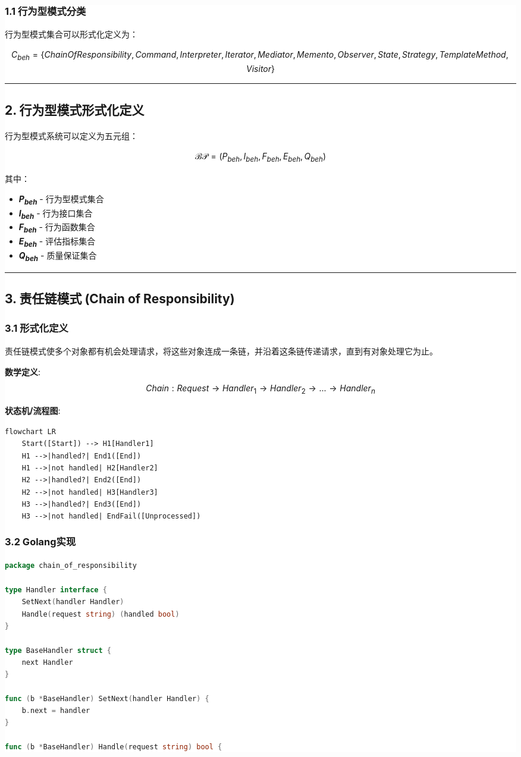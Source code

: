 ### 1.1 行为型模式分类

行为型模式集合可以形式化定义为：

$$C_{beh} = \{ChainOfResponsibility, Command, Interpreter, Iterator, Mediator, Memento, Observer, State, Strategy, TemplateMethod, Visitor\}$$

---

## 2. 行为型模式形式化定义

行为型模式系统可以定义为五元组：

$$\mathcal{BP} = (P_{beh}, I_{beh}, F_{beh}, E_{beh}, Q_{beh})$$

其中：

- **$P_{beh}$** - 行为型模式集合
- **$I_{beh}$** - 行为接口集合
- **$F_{beh}$** - 行为函数集合
- **$E_{beh}$** - 评估指标集合
- **$Q_{beh}$** - 质量保证集合

---

## 3. 责任链模式 (Chain of Responsibility)

### 3.1 形式化定义

责任链模式使多个对象都有机会处理请求，将这些对象连成一条链，并沿着这条链传递请求，直到有对象处理它为止。

**数学定义**:
$$Chain : Request \rightarrow Handler_1 \rightarrow Handler_2 \rightarrow ... \rightarrow Handler_n$$

**状态机/流程图**:

```mermaid
flowchart LR
    Start([Start]) --> H1[Handler1]
    H1 -->|handled?| End1([End])
    H1 -->|not handled| H2[Handler2]
    H2 -->|handled?| End2([End])
    H2 -->|not handled| H3[Handler3]
    H3 -->|handled?| End3([End])
    H3 -->|not handled| EndFail([Unprocessed])
```

### 3.2 Golang实现

```go
package chain_of_responsibility

type Handler interface {
    SetNext(handler Handler)
    Handle(request string) (handled bool)
}

type BaseHandler struct {
    next Handler
}

func (b *BaseHandler) SetNext(handler Handler) {
    b.next = handler
}

func (b *BaseHandler) Handle(request string) bool {
```